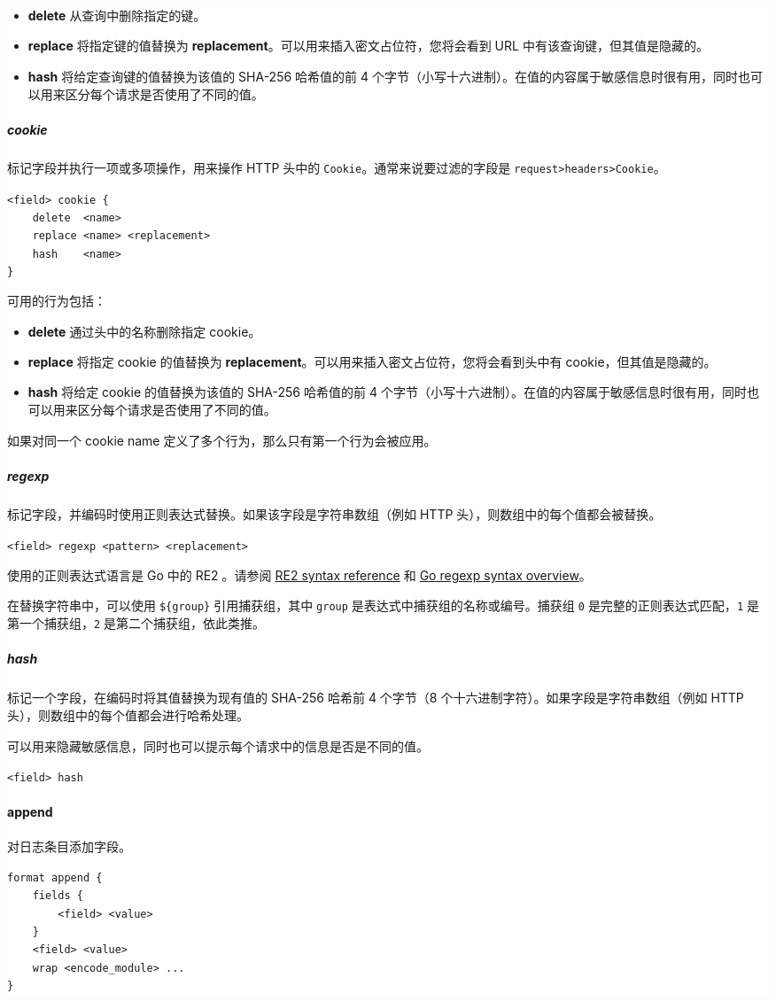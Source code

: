 - **delete** 从查询中删除指定的键。

- **replace** 将指定键的值替换为 **replacement**。可以用来插入密文占位符，您将会看到 URL 中有该查询键，但其值是隐藏的。

- **hash** 将给定查询键的值替换为该值的 SHA-256 哈希值的前 4 个字节（小写十六进制）。在值的内容属于敏感信息时很有用，同时也可以用来区分每个请求是否使用了不同的值。

##### cookie

标记字段并执行一项或多项操作，用来操作 HTTP 头中的 `Cookie`。通常来说要过滤的字段是 `request>headers>Cookie`。

```caddy-d
<field> cookie {
	delete  <name>
	replace <name> <replacement>
	hash    <name>
}
```

可用的行为包括：

- **delete** 通过头中的名称删除指定 cookie。

- **replace** 将指定 cookie 的值替换为 **replacement**。可以用来插入密文占位符，您将会看到头中有 cookie，但其值是隐藏的。

- **hash** 将给定 cookie 的值替换为该值的 SHA-256 哈希值的前 4 个字节（小写十六进制）。在值的内容属于敏感信息时很有用，同时也可以用来区分每个请求是否使用了不同的值。

如果对同一个 cookie name 定义了多个行为，那么只有第一个行为会被应用。

##### regexp

标记字段，并编码时使用正则表达式替换。如果该字段是字符串数组（例如 HTTP 头），则数组中的每个值都会被替换。

```caddy-d
<field> regexp <pattern> <replacement>
```

使用的正则表达式语言是 Go 中的 RE2 。请参阅 [RE2 syntax reference](https://github.com/google/re2/wiki/Syntax) 和 [Go regexp syntax overview](https://pkg.go.dev/regexp/syntax)。

在替换字符串中，可以使用 `${group}` 引用捕获组，其中 `group` 是表达式中捕获组的名称或编号。捕获组 `0` 是完整的正则表达式匹配，`1` 是第一个捕获组，`2` 是第二个捕获组，依此类推。

##### hash

标记一个字段，在编码时将其值替换为现有值的 SHA-256 哈希前 4 个字节（8 个十六进制字符）。如果字段是字符串数组（例如 HTTP 头），则数组中的每个值都会进行哈希处理。

可以用来隐藏敏感信息，同时也可以提示每个请求中的信息是否是不同的值。

```caddy-d
<field> hash
```

#### append

对日志条目添加字段。

```caddy-d
format append {
	fields {
		<field> <value>
	}
	<field> <value>
	wrap <encode_module> ...
}
```
